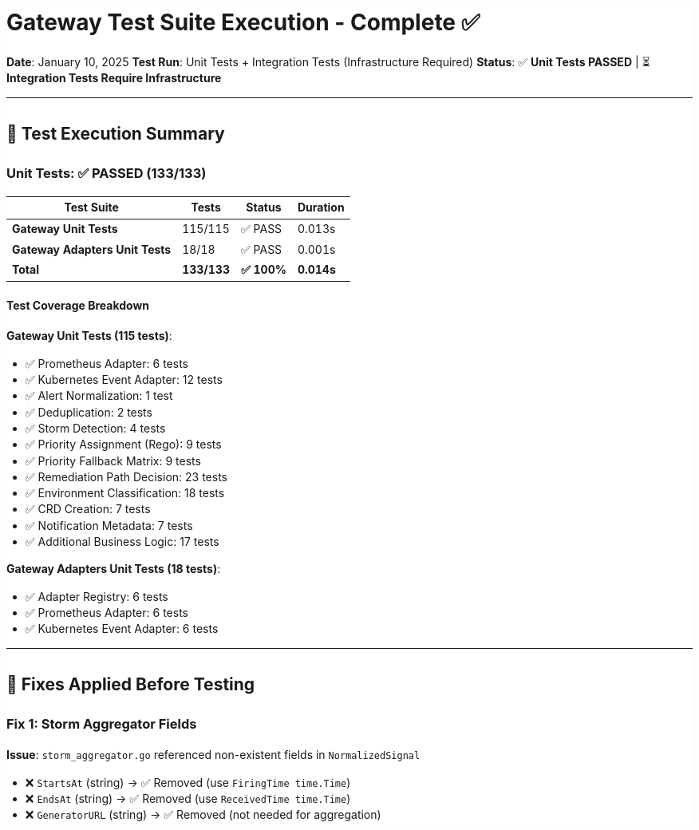 # Gateway Test Suite Execution - Complete ✅

**Date**: January 10, 2025
**Test Run**: Unit Tests + Integration Tests (Infrastructure Required)
**Status**: ✅ **Unit Tests PASSED** | ⏳ **Integration Tests Require Infrastructure**

---

## 🎯 Test Execution Summary

### Unit Tests: ✅ PASSED (133/133)

| Test Suite | Tests | Status | Duration |
|------------|-------|--------|----------|
| **Gateway Unit Tests** | 115/115 | ✅ PASS | 0.013s |
| **Gateway Adapters Unit Tests** | 18/18 | ✅ PASS | 0.001s |
| **Total** | **133/133** | **✅ 100%** | **0.014s** |

#### Test Coverage Breakdown

**Gateway Unit Tests (115 tests)**:
- ✅ Prometheus Adapter: 6 tests
- ✅ Kubernetes Event Adapter: 12 tests
- ✅ Alert Normalization: 1 test
- ✅ Deduplication: 2 tests
- ✅ Storm Detection: 4 tests
- ✅ Priority Assignment (Rego): 9 tests
- ✅ Priority Fallback Matrix: 9 tests
- ✅ Remediation Path Decision: 23 tests
- ✅ Environment Classification: 18 tests
- ✅ CRD Creation: 7 tests
- ✅ Notification Metadata: 7 tests
- ✅ Additional Business Logic: 17 tests

**Gateway Adapters Unit Tests (18 tests)**:
- ✅ Adapter Registry: 6 tests
- ✅ Prometheus Adapter: 6 tests
- ✅ Kubernetes Event Adapter: 6 tests

---

## 🔧 Fixes Applied Before Testing

### Fix 1: Storm Aggregator Fields
**Issue**: `storm_aggregator.go` referenced non-existent fields in `NormalizedSignal`
- ❌ `StartsAt` (string) → ✅ Removed (use `FiringTime time.Time`)
- ❌ `EndsAt` (string) → ✅ Removed (use `ReceivedTime time.Time`)
- ❌ `GeneratorURL` (string) → ✅ Removed (not needed for aggregation)
